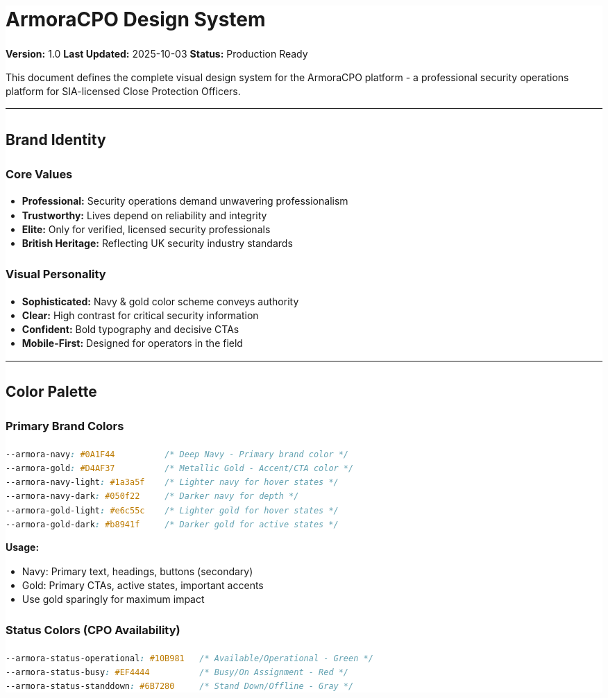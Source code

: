 # ArmoraCPO Design System

**Version:** 1.0
**Last Updated:** 2025-10-03
**Status:** Production Ready

This document defines the complete visual design system for the ArmoraCPO platform - a professional security operations platform for SIA-licensed Close Protection Officers.

---

## Brand Identity

### Core Values
- **Professional:** Security operations demand unwavering professionalism
- **Trustworthy:** Lives depend on reliability and integrity
- **Elite:** Only for verified, licensed security professionals
- **British Heritage:** Reflecting UK security industry standards

### Visual Personality
- **Sophisticated:** Navy & gold color scheme conveys authority
- **Clear:** High contrast for critical security information
- **Confident:** Bold typography and decisive CTAs
- **Mobile-First:** Designed for operators in the field

---

## Color Palette

### Primary Brand Colors

```css
--armora-navy: #0A1F44          /* Deep Navy - Primary brand color */
--armora-gold: #D4AF37          /* Metallic Gold - Accent/CTA color */
--armora-navy-light: #1a3a5f    /* Lighter navy for hover states */
--armora-navy-dark: #050f22     /* Darker navy for depth */
--armora-gold-light: #e6c55c    /* Lighter gold for hover states */
--armora-gold-dark: #b8941f     /* Darker gold for active states */
```

**Usage:**
- Navy: Primary text, headings, buttons (secondary)
- Gold: Primary CTAs, active states, important accents
- Use gold sparingly for maximum impact

### Status Colors (CPO Availability)

```css
--armora-status-operational: #10B981   /* Available/Operational - Green */
--armora-status-busy: #EF4444          /* Busy/On Assignment - Red */
--armora-status-standdown: #6B7280     /* Stand Down/Offline - Gray */
```
